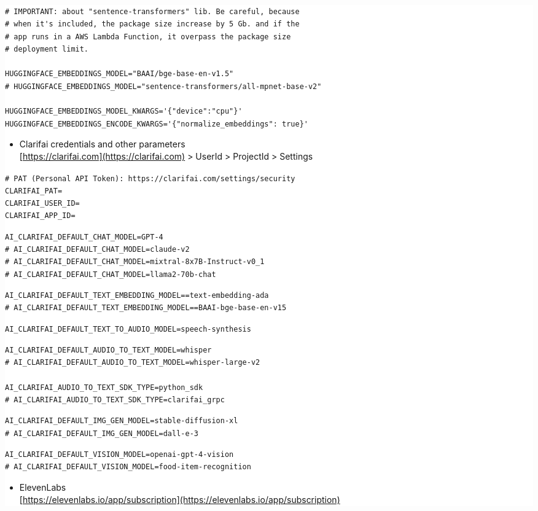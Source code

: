 ```
# IMPORTANT: about "sentence-transformers" lib. Be careful, because
# when it's included, the package size increase by 5 Gb. and if the
# app runs in a AWS Lambda Function, it overpass the package size
# deployment limit.

HUGGINGFACE_EMBEDDINGS_MODEL="BAAI/bge-base-en-v1.5"
# HUGGINGFACE_EMBEDDINGS_MODEL="sentence-transformers/all-mpnet-base-v2"

HUGGINGFACE_EMBEDDINGS_MODEL_KWARGS='{"device":"cpu"}'
HUGGINGFACE_EMBEDDINGS_ENCODE_KWARGS='{"normalize_embeddings": true}'
```

* Clarifai credentials and other parameters<BR/>
[https://clarifai.com](https://clarifai.com) > UserId > ProjectId > Settings

```
# PAT (Personal API Token): https://clarifai.com/settings/security
CLARIFAI_PAT=
CLARIFAI_USER_ID=
CLARIFAI_APP_ID=
```

```
AI_CLARIFAI_DEFAULT_CHAT_MODEL=GPT-4
# AI_CLARIFAI_DEFAULT_CHAT_MODEL=claude-v2
# AI_CLARIFAI_DEFAULT_CHAT_MODEL=mixtral-8x7B-Instruct-v0_1
# AI_CLARIFAI_DEFAULT_CHAT_MODEL=llama2-70b-chat
```

```
AI_CLARIFAI_DEFAULT_TEXT_EMBEDDING_MODEL==text-embedding-ada
# AI_CLARIFAI_DEFAULT_TEXT_EMBEDDING_MODEL==BAAI-bge-base-en-v15
```

```
AI_CLARIFAI_DEFAULT_TEXT_TO_AUDIO_MODEL=speech-synthesis
```

```
AI_CLARIFAI_DEFAULT_AUDIO_TO_TEXT_MODEL=whisper
# AI_CLARIFAI_DEFAULT_AUDIO_TO_TEXT_MODEL=whisper-large-v2

AI_CLARIFAI_AUDIO_TO_TEXT_SDK_TYPE=python_sdk
# AI_CLARIFAI_AUDIO_TO_TEXT_SDK_TYPE=clarifai_grpc
```

```
AI_CLARIFAI_DEFAULT_IMG_GEN_MODEL=stable-diffusion-xl
# AI_CLARIFAI_DEFAULT_IMG_GEN_MODEL=dall-e-3
```

```
AI_CLARIFAI_DEFAULT_VISION_MODEL=openai-gpt-4-vision
# AI_CLARIFAI_DEFAULT_VISION_MODEL=food-item-recognition
```

* ElevenLabs<BR/>
[https://elevenlabs.io/app/subscription](https://elevenlabs.io/app/subscription)
